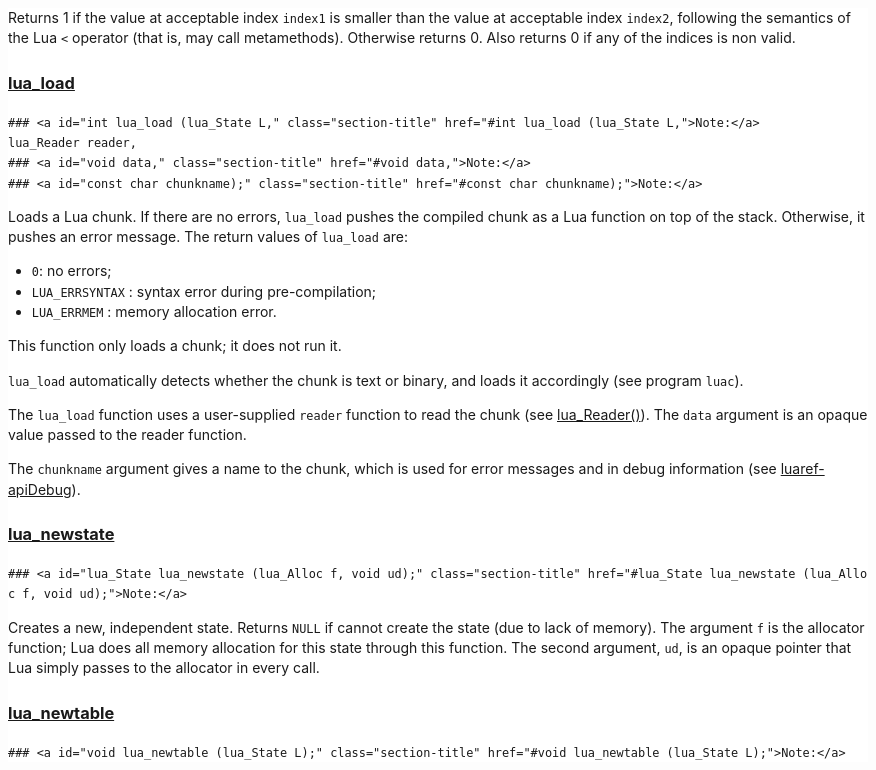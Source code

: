 Returns 1 if the value at acceptable index `index1` is smaller than
the value at acceptable index `index2`, following the semantics of the
Lua `<` operator (that is, may call metamethods). Otherwise returns 0.
Also returns 0 if any of the indices is non valid.

### <a id="lua_load()" class="section-title" href="#lua_load()">lua_load</a>
```
### <a id="int lua_load (lua_State L," class="section-title" href="#int lua_load (lua_State L,">Note:</a>
lua_Reader reader,
### <a id="void data," class="section-title" href="#void data,">Note:</a>
### <a id="const char chunkname);" class="section-title" href="#const char chunkname);">Note:</a>

```

Loads a Lua chunk. If there are no errors, `lua_load` pushes the
compiled chunk as a Lua function on top of the stack. Otherwise, it
pushes an error message. The return values of `lua_load` are:

- `0`: no errors;
- `LUA_ERRSYNTAX` : syntax error during pre-compilation;
- `LUA_ERRMEM` : memory allocation error.

This function only loads a chunk; it does not run it.

`lua_load` automatically detects whether the chunk is text or binary,
and loads it accordingly (see program `luac`).

The `lua_load` function uses a user-supplied `reader` function to read
the chunk (see [lua_Reader()](#lua_Reader())). The `data` argument is an opaque
value passed to the reader function.

The `chunkname` argument gives a name to the chunk, which is used for
error messages and in debug information (see [luaref-apiDebug](#luaref-apiDebug)).

### <a id="lua_newstate()" class="section-title" href="#lua_newstate()">lua_newstate</a>
```
### <a id="lua_State lua_newstate (lua_Alloc f, void ud);" class="section-title" href="#lua_State lua_newstate (lua_Alloc f, void ud);">Note:</a>

```

Creates a new, independent state. Returns `NULL` if cannot create the
state (due to lack of memory). The argument `f` is the allocator
function; Lua does all memory allocation for this state through this
function. The second argument, `ud`, is an opaque pointer that Lua
simply passes to the allocator in every call.

### <a id="lua_newtable()" class="section-title" href="#lua_newtable()">lua_newtable</a>
```
### <a id="void lua_newtable (lua_State L);" class="section-title" href="#void lua_newtable (lua_State L);">Note:</a>

```
